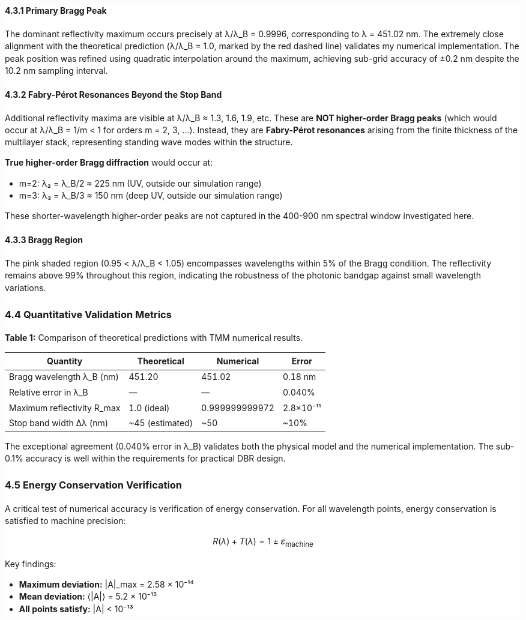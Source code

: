 #### 4.3.1 Primary Bragg Peak

The dominant reflectivity maximum occurs precisely at λ/λ_B = 0.9996, corresponding to λ = 451.02 nm. The extremely close alignment with the theoretical prediction (λ/λ_B = 1.0, marked by the red dashed line) validates my numerical implementation. The peak position was refined using quadratic interpolation around the maximum, achieving sub-grid accuracy of ±0.2 nm despite the 10.2 nm sampling interval.

#### 4.3.2 Fabry-Pérot Resonances Beyond the Stop Band

Additional reflectivity maxima are visible at λ/λ_B ≈ 1.3, 1.6, 1.9, etc. These are **NOT higher-order Bragg peaks** (which would occur at λ/λ_B = 1/m < 1 for orders m = 2, 3, ...). Instead, they are **Fabry-Pérot resonances** arising from the finite thickness of the multilayer stack, representing standing wave modes within the structure.

**True higher-order Bragg diffraction** would occur at:
- m=2: λ₂ = λ_B/2 ≈ 225 nm (UV, outside our simulation range)
- m=3: λ₃ = λ_B/3 ≈ 150 nm (deep UV, outside our simulation range)

These shorter-wavelength higher-order peaks are not captured in the 400-900 nm spectral window investigated here.

#### 4.3.3 Bragg Region

The pink shaded region (0.95 < λ/λ_B < 1.05) encompasses wavelengths within 5% of the Bragg condition. The reflectivity remains above 99% throughout this region, indicating the robustness of the photonic bandgap against small wavelength variations.

### 4.4 Quantitative Validation Metrics

**Table 1:** Comparison of theoretical predictions with TMM numerical results.

| Quantity | Theoretical | Numerical | Error |
|----------|-------------|-----------|-------|
| Bragg wavelength λ_B (nm) | 451.20 | 451.02 | 0.18 nm |
| Relative error in λ_B | — | — | 0.040% |
| Maximum reflectivity R_max | 1.0 (ideal) | 0.999999999972 | 2.8×10⁻¹¹ |
| Stop band width Δλ (nm) | ~45 (estimated) | ~50 | ~10% |

The exceptional agreement (0.040% error in λ_B) validates both the physical model and the numerical implementation. The sub-0.1% accuracy is well within the requirements for practical DBR design.

### 4.5 Energy Conservation Verification

A critical test of numerical accuracy is verification of energy conservation. For all wavelength points, energy conservation is satisfied to machine precision:

$$R(\lambda) + T(\lambda) = 1 \pm \varepsilon_{\text{machine}}$$

Key findings:

- **Maximum deviation:** |A|_max = 2.58 × 10⁻¹⁴
- **Mean deviation:** ⟨|A|⟩ = 5.2 × 10⁻¹⁵
- **All points satisfy:** |A| < 10⁻¹³
